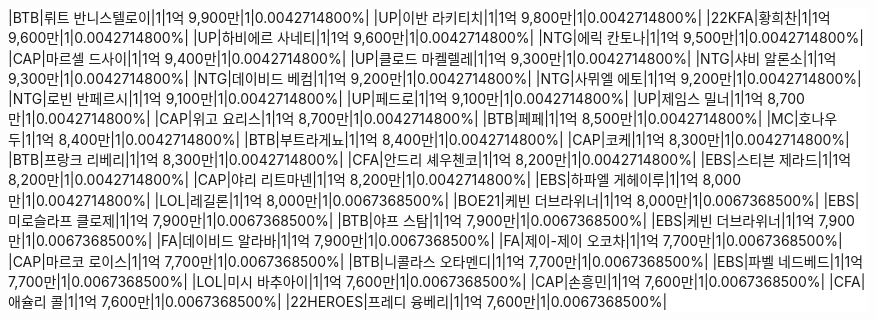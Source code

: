 |BTB|뤼트 반니스텔로이|1|1억 9,900만|1|0.0042714800%|
|UP|이반 라키티치|1|1억 9,800만|1|0.0042714800%|
|22KFA|황희찬|1|1억 9,600만|1|0.0042714800%|
|UP|하비에르 사네티|1|1억 9,600만|1|0.0042714800%|
|NTG|에릭 칸토나|1|1억 9,500만|1|0.0042714800%|
|CAP|마르셀 드사이|1|1억 9,400만|1|0.0042714800%|
|UP|클로드 마켈렐레|1|1억 9,300만|1|0.0042714800%|
|NTG|샤비 알론소|1|1억 9,300만|1|0.0042714800%|
|NTG|데이비드 베컴|1|1억 9,200만|1|0.0042714800%|
|NTG|사뮈엘 에토|1|1억 9,200만|1|0.0042714800%|
|NTG|로빈 반페르시|1|1억 9,100만|1|0.0042714800%|
|UP|페드로|1|1억 9,100만|1|0.0042714800%|
|UP|제임스 밀너|1|1억 8,700만|1|0.0042714800%|
|CAP|위고 요리스|1|1억 8,700만|1|0.0042714800%|
|BTB|페페|1|1억 8,500만|1|0.0042714800%|
|MC|호나우두|1|1억 8,400만|1|0.0042714800%|
|BTB|부트라게뇨|1|1억 8,400만|1|0.0042714800%|
|CAP|코케|1|1억 8,300만|1|0.0042714800%|
|BTB|프랑크 리베리|1|1억 8,300만|1|0.0042714800%|
|CFA|안드리 셰우첸코|1|1억 8,200만|1|0.0042714800%|
|EBS|스티븐 제라드|1|1억 8,200만|1|0.0042714800%|
|CAP|야리 리트마넨|1|1억 8,200만|1|0.0042714800%|
|EBS|하파엘 게헤이루|1|1억 8,000만|1|0.0042714800%|
|LOL|레길론|1|1억 8,000만|1|0.0067368500%|
|BOE21|케빈 더브라위너|1|1억 8,000만|1|0.0067368500%|
|EBS|미로슬라프 클로제|1|1억 7,900만|1|0.0067368500%|
|BTB|야프 스탐|1|1억 7,900만|1|0.0067368500%|
|EBS|케빈 더브라위너|1|1억 7,900만|1|0.0067368500%|
|FA|데이비드 알라바|1|1억 7,900만|1|0.0067368500%|
|FA|제이-제이 오코차|1|1억 7,700만|1|0.0067368500%|
|CAP|마르코 로이스|1|1억 7,700만|1|0.0067368500%|
|BTB|니콜라스 오타멘디|1|1억 7,700만|1|0.0067368500%|
|EBS|파벨 네드베드|1|1억 7,700만|1|0.0067368500%|
|LOL|미시 바추아이|1|1억 7,600만|1|0.0067368500%|
|CAP|손흥민|1|1억 7,600만|1|0.0067368500%|
|CFA|애슐리 콜|1|1억 7,600만|1|0.0067368500%|
|22HEROES|프레디 융베리|1|1억 7,600만|1|0.0067368500%|